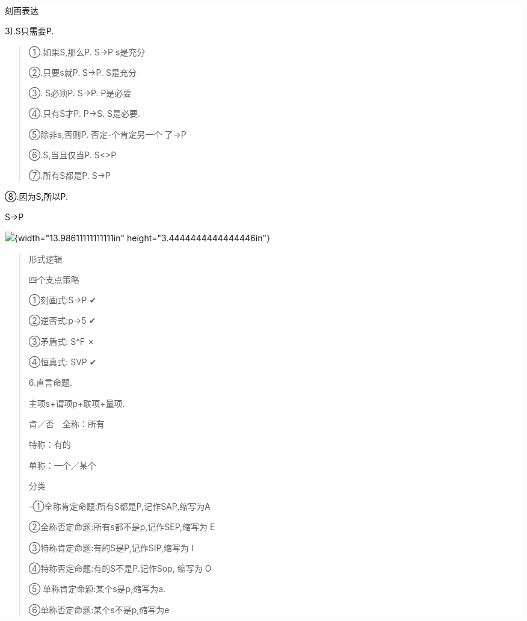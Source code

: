 刻画表达

3).S只需要P.

> ①.如果S,那么P. S→P s是充分
>
> ②.只要s就P. S→P. S是充分
>
> ③. S必须P. S→P. P是必要
>
> ④.只有S才P. P→S. S是必要.
>
> ⑤除非s,否则P. 否定-个肯定另一个 了→P
>
> ⑥.S,当且仅当P. S\<\>P
>
> ⑦.所有S都是P. S→P

⑧.因为S,所以P.

S→P

![](media/image4.png){width="13.98611111111111in"
height="3.4444444444444446in"}

> 形式逻辑
>
> 四个支点策略
>
> ①刻画式:S→P ✔
>
> ②逆否式:p→5 ✔
>
> ③矛盾式: S\^F ✗
>
> ④恒真式: SVP ✔
>
> 6.直言命题.
>
> 主项s+谓项p+联项+量项.
>
> 肯／否　全称：所有
>
> 特称：有的
>
> 单称：一个／某个
>
> 分类
>
> -①全称肯定命题:所有S都是P,记作SAP,缩写为A
>
> ②全称否定命题:所有s都不是p,记作SEP,缩写为 E
>
> ③特称肯定命题:有的S是P,记作SIP,缩写为 I
>
> ④特称否定命题:有的S不是P.记作Sop, 缩写为 O
>
> ⑤ 单称肯定命题:某个s是p,缩写为a.
>
> ⑥单称否定命题:某个s不是p,缩写为e
